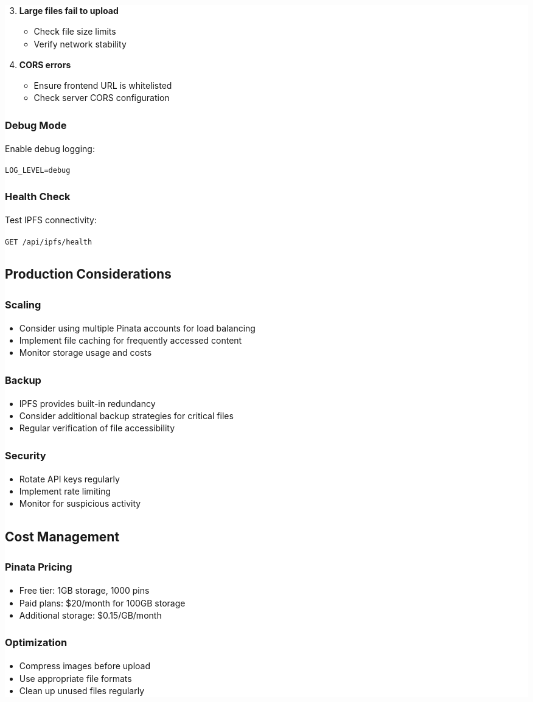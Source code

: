 3. **Large files fail to upload**
   - Check file size limits
   - Verify network stability

4. **CORS errors**
   - Ensure frontend URL is whitelisted
   - Check server CORS configuration

### Debug Mode

Enable debug logging:
```env
LOG_LEVEL=debug
```

### Health Check

Test IPFS connectivity:
```http
GET /api/ipfs/health
```

## Production Considerations

### Scaling
- Consider using multiple Pinata accounts for load balancing
- Implement file caching for frequently accessed content
- Monitor storage usage and costs

### Backup
- IPFS provides built-in redundancy
- Consider additional backup strategies for critical files
- Regular verification of file accessibility

### Security
- Rotate API keys regularly
- Implement rate limiting
- Monitor for suspicious activity

## Cost Management

### Pinata Pricing
- Free tier: 1GB storage, 1000 pins
- Paid plans: $20/month for 100GB storage
- Additional storage: $0.15/GB/month

### Optimization
- Compress images before upload
- Use appropriate file formats
- Clean up unused files regularly
